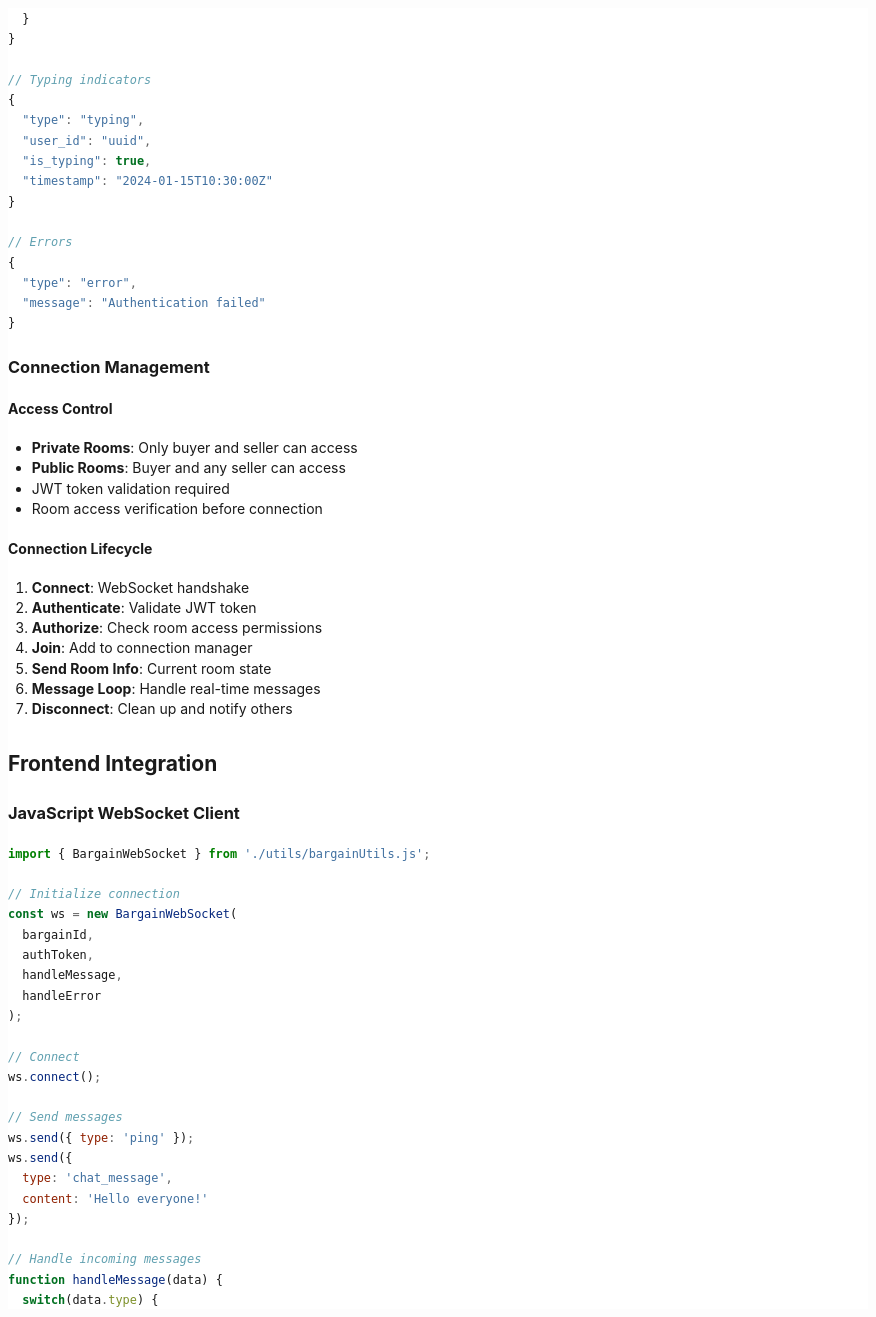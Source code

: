 ```javascript
  }
}

// Typing indicators
{
  "type": "typing",
  "user_id": "uuid",
  "is_typing": true,
  "timestamp": "2024-01-15T10:30:00Z"
}

// Errors
{
  "type": "error",
  "message": "Authentication failed"
}
```

### Connection Management

#### Access Control
- **Private Rooms**: Only buyer and seller can access
- **Public Rooms**: Buyer and any seller can access
- JWT token validation required
- Room access verification before connection

#### Connection Lifecycle
1. **Connect**: WebSocket handshake
2. **Authenticate**: Validate JWT token
3. **Authorize**: Check room access permissions
4. **Join**: Add to connection manager
5. **Send Room Info**: Current room state
6. **Message Loop**: Handle real-time messages
7. **Disconnect**: Clean up and notify others

## Frontend Integration

### JavaScript WebSocket Client

```javascript
import { BargainWebSocket } from './utils/bargainUtils.js';

// Initialize connection
const ws = new BargainWebSocket(
  bargainId,
  authToken,
  handleMessage,
  handleError
);

// Connect
ws.connect();

// Send messages
ws.send({ type: 'ping' });
ws.send({ 
  type: 'chat_message', 
  content: 'Hello everyone!' 
});

// Handle incoming messages
function handleMessage(data) {
  switch(data.type) {
```